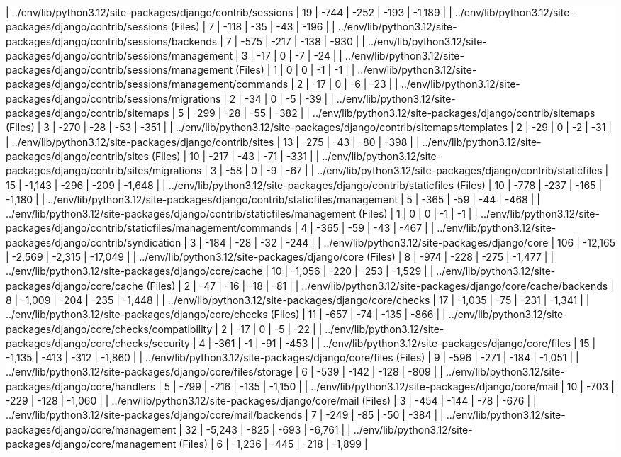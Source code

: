 | ../env/lib/python3.12/site-packages/django/contrib/sessions | 19 | -744 | -252 | -193 | -1,189 |
| ../env/lib/python3.12/site-packages/django/contrib/sessions (Files) | 7 | -118 | -35 | -43 | -196 |
| ../env/lib/python3.12/site-packages/django/contrib/sessions/backends | 7 | -575 | -217 | -138 | -930 |
| ../env/lib/python3.12/site-packages/django/contrib/sessions/management | 3 | -17 | 0 | -7 | -24 |
| ../env/lib/python3.12/site-packages/django/contrib/sessions/management (Files) | 1 | 0 | 0 | -1 | -1 |
| ../env/lib/python3.12/site-packages/django/contrib/sessions/management/commands | 2 | -17 | 0 | -6 | -23 |
| ../env/lib/python3.12/site-packages/django/contrib/sessions/migrations | 2 | -34 | 0 | -5 | -39 |
| ../env/lib/python3.12/site-packages/django/contrib/sitemaps | 5 | -299 | -28 | -55 | -382 |
| ../env/lib/python3.12/site-packages/django/contrib/sitemaps (Files) | 3 | -270 | -28 | -53 | -351 |
| ../env/lib/python3.12/site-packages/django/contrib/sitemaps/templates | 2 | -29 | 0 | -2 | -31 |
| ../env/lib/python3.12/site-packages/django/contrib/sites | 13 | -275 | -43 | -80 | -398 |
| ../env/lib/python3.12/site-packages/django/contrib/sites (Files) | 10 | -217 | -43 | -71 | -331 |
| ../env/lib/python3.12/site-packages/django/contrib/sites/migrations | 3 | -58 | 0 | -9 | -67 |
| ../env/lib/python3.12/site-packages/django/contrib/staticfiles | 15 | -1,143 | -296 | -209 | -1,648 |
| ../env/lib/python3.12/site-packages/django/contrib/staticfiles (Files) | 10 | -778 | -237 | -165 | -1,180 |
| ../env/lib/python3.12/site-packages/django/contrib/staticfiles/management | 5 | -365 | -59 | -44 | -468 |
| ../env/lib/python3.12/site-packages/django/contrib/staticfiles/management (Files) | 1 | 0 | 0 | -1 | -1 |
| ../env/lib/python3.12/site-packages/django/contrib/staticfiles/management/commands | 4 | -365 | -59 | -43 | -467 |
| ../env/lib/python3.12/site-packages/django/contrib/syndication | 3 | -184 | -28 | -32 | -244 |
| ../env/lib/python3.12/site-packages/django/core | 106 | -12,165 | -2,569 | -2,315 | -17,049 |
| ../env/lib/python3.12/site-packages/django/core (Files) | 8 | -974 | -228 | -275 | -1,477 |
| ../env/lib/python3.12/site-packages/django/core/cache | 10 | -1,056 | -220 | -253 | -1,529 |
| ../env/lib/python3.12/site-packages/django/core/cache (Files) | 2 | -47 | -16 | -18 | -81 |
| ../env/lib/python3.12/site-packages/django/core/cache/backends | 8 | -1,009 | -204 | -235 | -1,448 |
| ../env/lib/python3.12/site-packages/django/core/checks | 17 | -1,035 | -75 | -231 | -1,341 |
| ../env/lib/python3.12/site-packages/django/core/checks (Files) | 11 | -657 | -74 | -135 | -866 |
| ../env/lib/python3.12/site-packages/django/core/checks/compatibility | 2 | -17 | 0 | -5 | -22 |
| ../env/lib/python3.12/site-packages/django/core/checks/security | 4 | -361 | -1 | -91 | -453 |
| ../env/lib/python3.12/site-packages/django/core/files | 15 | -1,135 | -413 | -312 | -1,860 |
| ../env/lib/python3.12/site-packages/django/core/files (Files) | 9 | -596 | -271 | -184 | -1,051 |
| ../env/lib/python3.12/site-packages/django/core/files/storage | 6 | -539 | -142 | -128 | -809 |
| ../env/lib/python3.12/site-packages/django/core/handlers | 5 | -799 | -216 | -135 | -1,150 |
| ../env/lib/python3.12/site-packages/django/core/mail | 10 | -703 | -229 | -128 | -1,060 |
| ../env/lib/python3.12/site-packages/django/core/mail (Files) | 3 | -454 | -144 | -78 | -676 |
| ../env/lib/python3.12/site-packages/django/core/mail/backends | 7 | -249 | -85 | -50 | -384 |
| ../env/lib/python3.12/site-packages/django/core/management | 32 | -5,243 | -825 | -693 | -6,761 |
| ../env/lib/python3.12/site-packages/django/core/management (Files) | 6 | -1,236 | -445 | -218 | -1,899 |